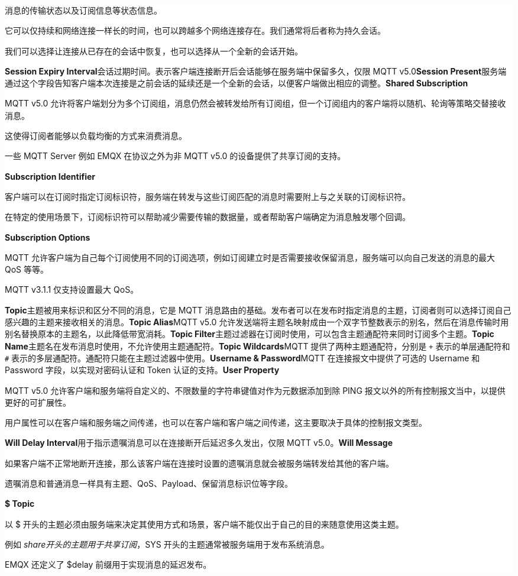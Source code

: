 消息的传输状态以及订阅信息等状态信息。</p><p>它可以仅持续和网络连接一样长的时间，也可以跨越多个网络连接存在。我们通常将后者称为持久会话。</p><p>我们可以选择让连接从已存在的会话中恢复，也可以选择从一个全新的会话开始。</p></td></tr><tr><td align="center"><strong>Session Expiry Interval</strong></td><td align="center">会话过期时间。表示客户端连接断开后会话能够在服务端中保留多久，仅限 MQTT v5.0</td></tr><tr><td align="center"><strong>Session Present</strong></td><td align="center">服务端通过这个字段告知客户端本次连接是之前会话的延续还是一个全新的会话，以便客户端做出相应的调整。</td></tr><tr><td align="center"><strong>Shared Subscription</strong></td><td align="center"><p>MQTT v5.0 允许将客户端划分为多个订阅组，消息仍然会被转发给所有订阅组，但一个订阅组内的客户端将以随机、轮询等策略交替接收消息。</p><p>这使得订阅者能够以负载均衡的方式来消费消息。</p><p>一些 MQTT Server 例如 EMQX 在协议之外为非 MQTT v5.0 的设备提供了共享订阅的支持。</p></td></tr><tr><td align="center"><strong>Subscription Identifier</strong></td><td align="center"><p>客户端可以在订阅时指定订阅标识符，服务端在转发与这些订阅匹配的消息时需要附上与之关联的订阅标识符。</p><p>在特定的使用场景下，订阅标识符可以帮助减少需要传输的数据量，或者帮助客户端确定为消息触发哪个回调。</p></td></tr><tr><td align="center"><strong>Subscription Options</strong></td><td align="center"><p>MQTT 允许客户端为自己每个订阅使用不同的订阅选项，例如订阅建立时是否需要接收保留消息，服务端可以向自己发送的消息的最大 QoS 等等。</p><p>MQTT v3.1.1 仅支持设置最大 QoS。</p></td></tr><tr><td align="center"><strong>Topic</strong></td><td align="center">主题被用来标识和区分不同的消息，它是 MQTT 消息路由的基础。发布者可以在发布时指定消息的主题，订阅者则可以选择订阅自己感兴趣的主题来接收相关的消息。</td></tr><tr><td align="center"><strong>Topic Alias</strong></td><td align="center">MQTT v5.0 允许发送端将主题名映射成由一个双字节整数表示的别名，然后在消息传输时用别名替换原本的主题名，以此降低带宽消耗。</td></tr><tr><td align="center"><strong>Topic Filter</strong></td><td align="center">主题过滤器在订阅时使用，可以包含主题通配符来同时订阅多个主题。</td></tr><tr><td align="center"><strong>Topic Name</strong></td><td align="center">主题名在发布消息时使用，不允许使用主题通配符。</td></tr><tr><td align="center"><strong>Topic Wildcards</strong></td><td align="center">MQTT 提供了两种主题通配符，分别是 <code>+</code> 表示的单层通配符和 <code>#</code> 表示的多层通配符。通配符只能在主题过滤器中使用。</td></tr><tr><td align="center"><strong>Username &#x26; Password</strong></td><td align="center">MQTT 在连接报文中提供了可选的 Username 和 Password 字段，以实现对密码认证和 Token 认证的支持。</td></tr><tr><td align="center"><strong>User Property</strong></td><td align="center"><p>MQTT v5.0 允许客户端和服务端将自定义的、不限数量的字符串键值对作为元数据添加到除 PING 报文以外的所有控制报文当中，以提供更好的可扩展性。</p><p>用户属性可以在客户端和服务端之间传递，也可以在客户端和客户端之间传递，这主要取决于具体的控制报文类型。</p></td></tr><tr><td align="center"><strong>Will Delay Interval</strong></td><td align="center">用于指示遗嘱消息可以在连接断开后延迟多久发出，仅限 MQTT v5.0。</td></tr><tr><td align="center"><strong>Will Message</strong></td><td align="center"><p>如果客户端不正常地断开连接，那么该客户端在连接时设置的遗嘱消息就会被服务端转发给其他的客户端。</p><p>遗嘱消息和普通消息一样具有主题、QoS、Payload、保留消息标识位等字段。</p></td></tr><tr><td align="center"><strong>$ Topic</strong></td><td align="center"><p>以 $ 开头的主题必须由服务端来决定其使用方式和场景，客户端不能仅出于自己的目的来随意使用这类主题。</p><p>例如 $share 开头的主题用于共享订阅，$SYS 开头的主题通常被服务端用于发布系统消息。</p><p>EMQX 还定义了 $delay 前缀用于实现消息的延迟发布。</p></td></tr></tbody></table>
